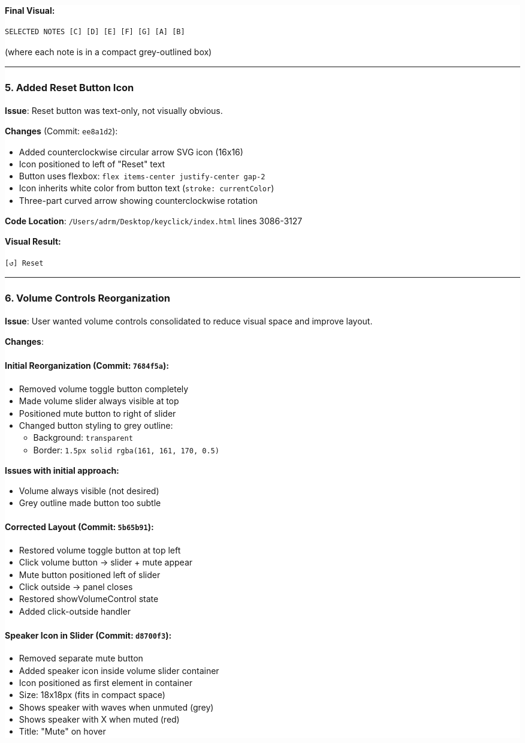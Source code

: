 **Final Visual:**
```
SELECTED NOTES [C] [D] [E] [F] [G] [A] [B]
```
(where each note is in a compact grey-outlined box)

---

### 5. Added Reset Button Icon

**Issue**: Reset button was text-only, not visually obvious.

**Changes** (Commit: `ee8a1d2`):
- Added counterclockwise circular arrow SVG icon (16x16)
- Icon positioned to left of "Reset" text
- Button uses flexbox: `flex items-center justify-center gap-2`
- Icon inherits white color from button text (`stroke: currentColor`)
- Three-part curved arrow showing counterclockwise rotation

**Code Location**: `/Users/adrm/Desktop/keyclick/index.html` lines 3086-3127

**Visual Result:**
```
[↺] Reset
```

---

### 6. Volume Controls Reorganization

**Issue**: User wanted volume controls consolidated to reduce visual space and improve layout.

**Changes**:

#### Initial Reorganization (Commit: `7684f5a`):
- Removed volume toggle button completely
- Made volume slider always visible at top
- Positioned mute button to right of slider
- Changed button styling to grey outline:
  - Background: `transparent`
  - Border: `1.5px solid rgba(161, 161, 170, 0.5)`

**Issues with initial approach:**
- Volume always visible (not desired)
- Grey outline made button too subtle

#### Corrected Layout (Commit: `5b65b91`):
- Restored volume toggle button at top left
- Click volume button → slider + mute appear
- Mute button positioned left of slider
- Click outside → panel closes
- Restored showVolumeControl state
- Added click-outside handler

#### Speaker Icon in Slider (Commit: `d8700f3`):
- Removed separate mute button
- Added speaker icon inside volume slider container
- Icon positioned as first element in container
- Size: 18x18px (fits in compact space)
- Shows speaker with waves when unmuted (grey)
- Shows speaker with X when muted (red)
- Title: "Mute" on hover

